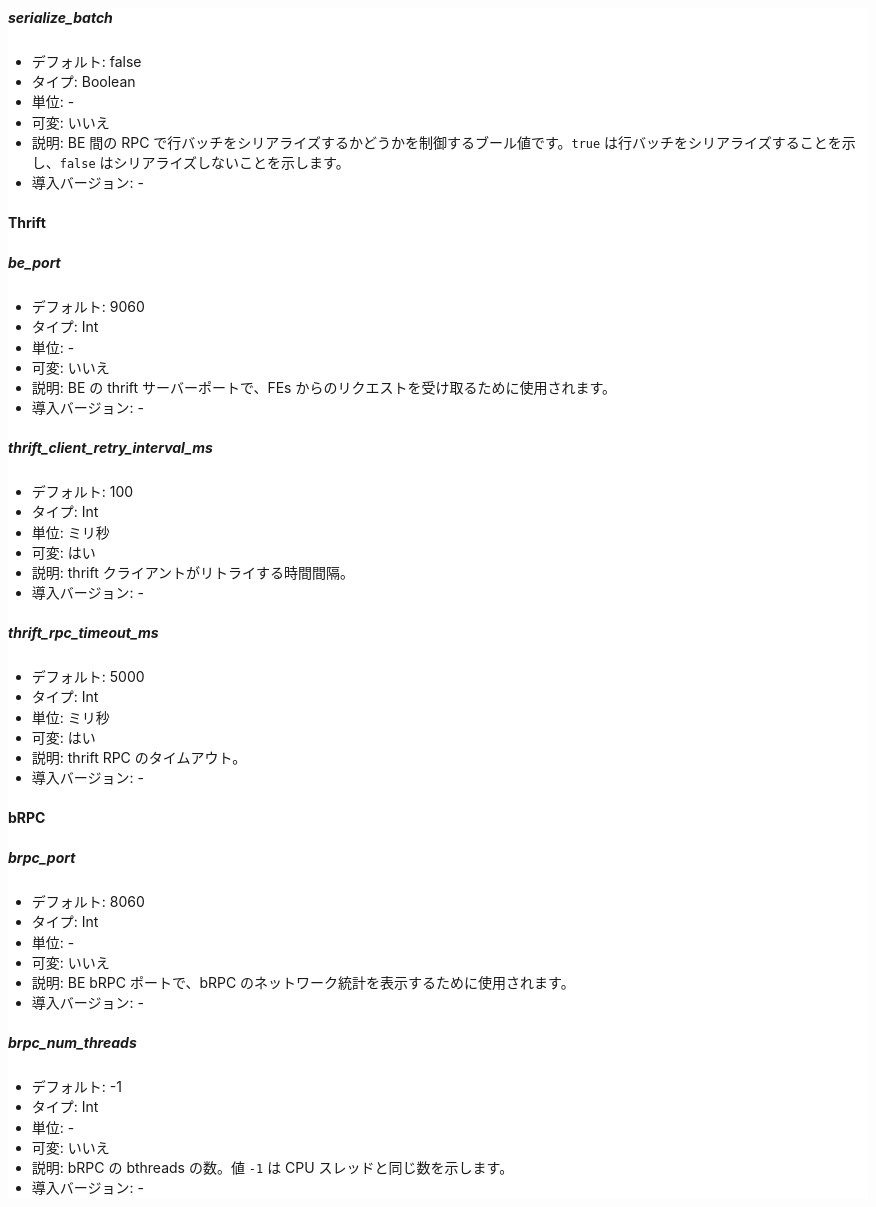 ##### serialize_batch

- デフォルト: false
- タイプ: Boolean
- 単位: -
- 可変: いいえ
- 説明: BE 間の RPC で行バッチをシリアライズするかどうかを制御するブール値です。`true` は行バッチをシリアライズすることを示し、`false` はシリアライズしないことを示します。
- 導入バージョン: -

#### Thrift

##### be_port

- デフォルト: 9060
- タイプ: Int
- 単位: -
- 可変: いいえ
- 説明: BE の thrift サーバーポートで、FEs からのリクエストを受け取るために使用されます。
- 導入バージョン: -

##### thrift_client_retry_interval_ms

- デフォルト: 100
- タイプ: Int
- 単位: ミリ秒
- 可変: はい
- 説明: thrift クライアントがリトライする時間間隔。
- 導入バージョン: -

##### thrift_rpc_timeout_ms

- デフォルト: 5000
- タイプ: Int
- 単位: ミリ秒
- 可変: はい
- 説明: thrift RPC のタイムアウト。
- 導入バージョン: -

#### bRPC

##### brpc_port

- デフォルト: 8060
- タイプ: Int
- 単位: -
- 可変: いいえ
- 説明: BE bRPC ポートで、bRPC のネットワーク統計を表示するために使用されます。
- 導入バージョン: -

##### brpc_num_threads

- デフォルト: -1
- タイプ: Int
- 単位: -
- 可変: いいえ
- 説明: bRPC の bthreads の数。値 `-1` は CPU スレッドと同じ数を示します。
- 導入バージョン: -
